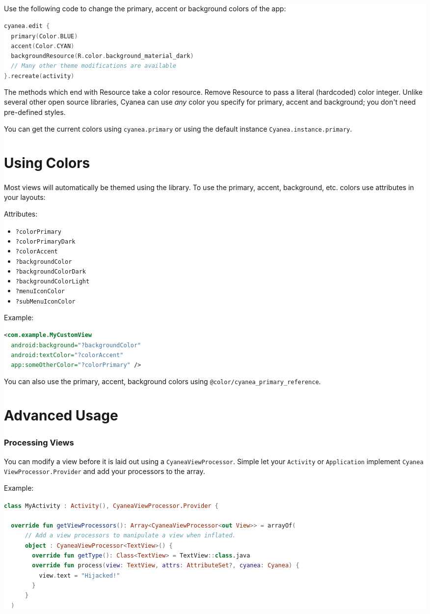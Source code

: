 Use the following code to change the primary, accent or background colors of the app:

```kotlin
cyanea.edit {
  primary(Color.BLUE)
  accent(Color.CYAN)
  backgroundResource(R.color.background_material_dark)
  // Many other theme modifications are available
}.recreate(activity)
```

The methods which end with Resource take a color resource. Remove Resource to pass a literal (hardcoded) color integer. Unlike several other open source libraries, Cyanea can use *any* color you specify for primary, accent and background; you don't need pre-defined styles.

You can get the current colors using `cyanea.primary` or using the default instance `Cyanea.instance.primary`.

# Using Colors

Most views will automatically be themed using the library. To use the primary, accent, background, etc. colors use attributes in your layouts:

Attributes:

- `?colorPrimary`
- `?colorPrimaryDark`
- `?colorAccent`
- `?backgroundColor`
- `?backgroundColorDark`
- `?backgroundColorLight`
- `?menuIconColor`
- `?subMenuIconColor`

Example:

```xml
<com.example.MyCustomView
  android:background="?backgroundColor"
  android:textColor="?colorAccent"
  app:someOtherColor="?colorPrimary" />
```

You can also use the primary, accent, background colors using `@color/cyanea_primary_reference`.

# Advanced Usage

### Processing Views

You can modify a view before it is laid out using a `CyaneaViewProcessor`. Simple let your `Activity` or `Application` implement `CyaneaViewProcessor.Provider` and add your processors to the array.

Example:

```kotlin
class MyActivity : Activity(), CyaneaViewProcessor.Provider {

  override fun getViewProcessors(): Array<CyaneaViewProcessor<out View>> = arrayOf(
      // Add a view processors to manipulate a view when inflated.
      object : CyaneaViewProcessor<TextView>() {
        override fun getType(): Class<TextView> = TextView::class.java
        override fun process(view: TextView, attrs: AttributeSet?, cyanea: Cyanea) {
          view.text = "Hijacked!"
        }
      }
  )

```